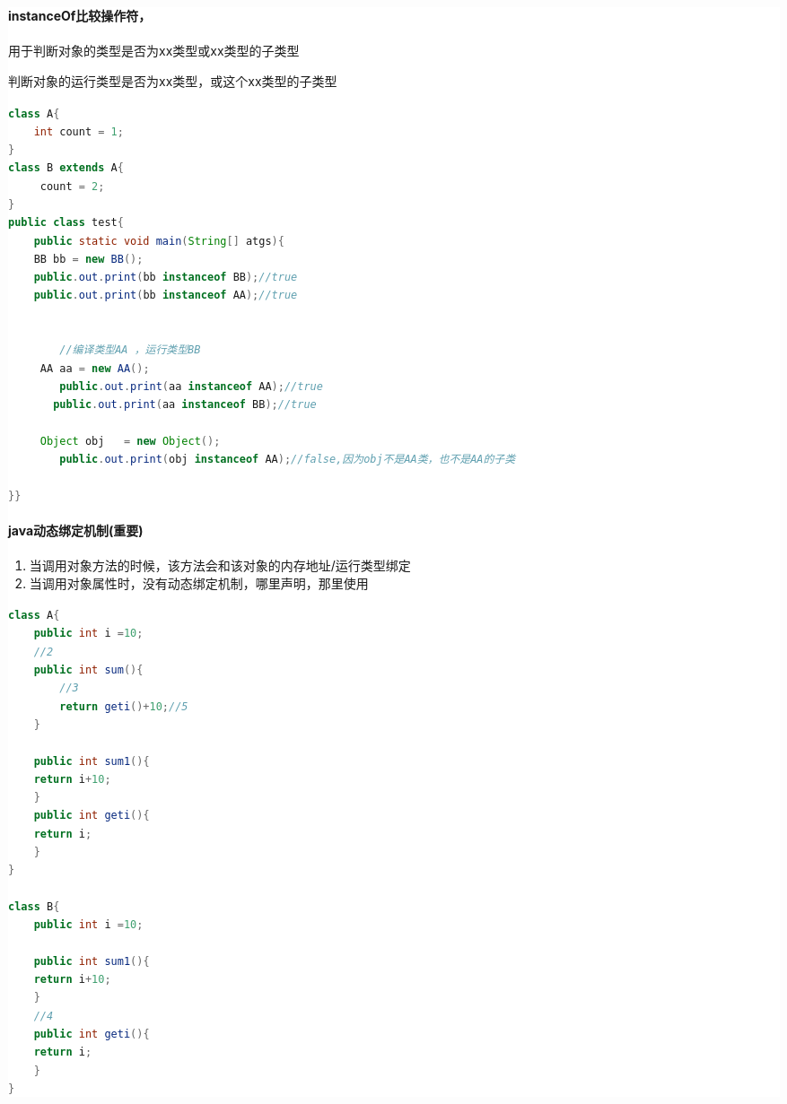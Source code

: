 

#### instanceOf比较操作符，

用于判断对象的类型是否为xx类型或xx类型的子类型

判断对象的运行类型是否为xx类型，或这个xx类型的子类型

```java
class A{
	int count = 1;
}
class B extends A{
	 count = 2;
}
public class test{
	public static void main(String[] atgs){
	BB bb = new BB();
	public.out.print(bb instanceof BB);//true
	public.out.print(bb instanceof AA);//true
       
        
        //编译类型AA ，运行类型BB
     AA aa = new AA();
        public.out.print(aa instanceof AA);//true
       public.out.print(aa instanceof BB);//true 
        	
     Object obj   = new Object();
        public.out.print(obj instanceof AA);//false,因为obj不是AA类，也不是AA的子类
        
}}	
```

#### java动态绑定机制(重要) 

1. 当调用对象方法的时候，该方法会和该对象的内存地址/运行类型绑定
2. 当调用对象属性时，没有动态绑定机制，哪里声明，那里使用

```java
class A{
	public int i =10;
	//2
	public int sum(){
        //3  
		return geti()+10;//5
	}
	
	public int sum1(){
	return i+10;
	}
	public int geti(){
	return i;
	}
}

class B{
	public int i =10;
	
	public int sum1(){
	return i+10;
	}
    //4
	public int geti(){
	return i;
	}
}

```